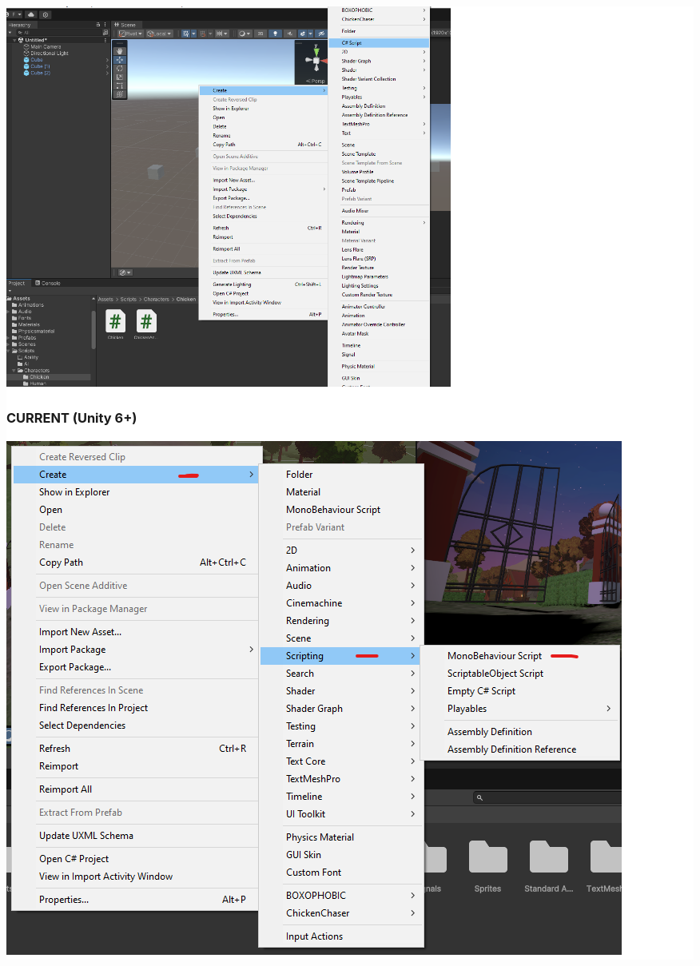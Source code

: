 ![Cube On Scene](Resources/CM1/AddScripts.png)
### CURRENT (Unity 6+)
![Cube On Scene](Resources/Shared/Unity6Script.png)
